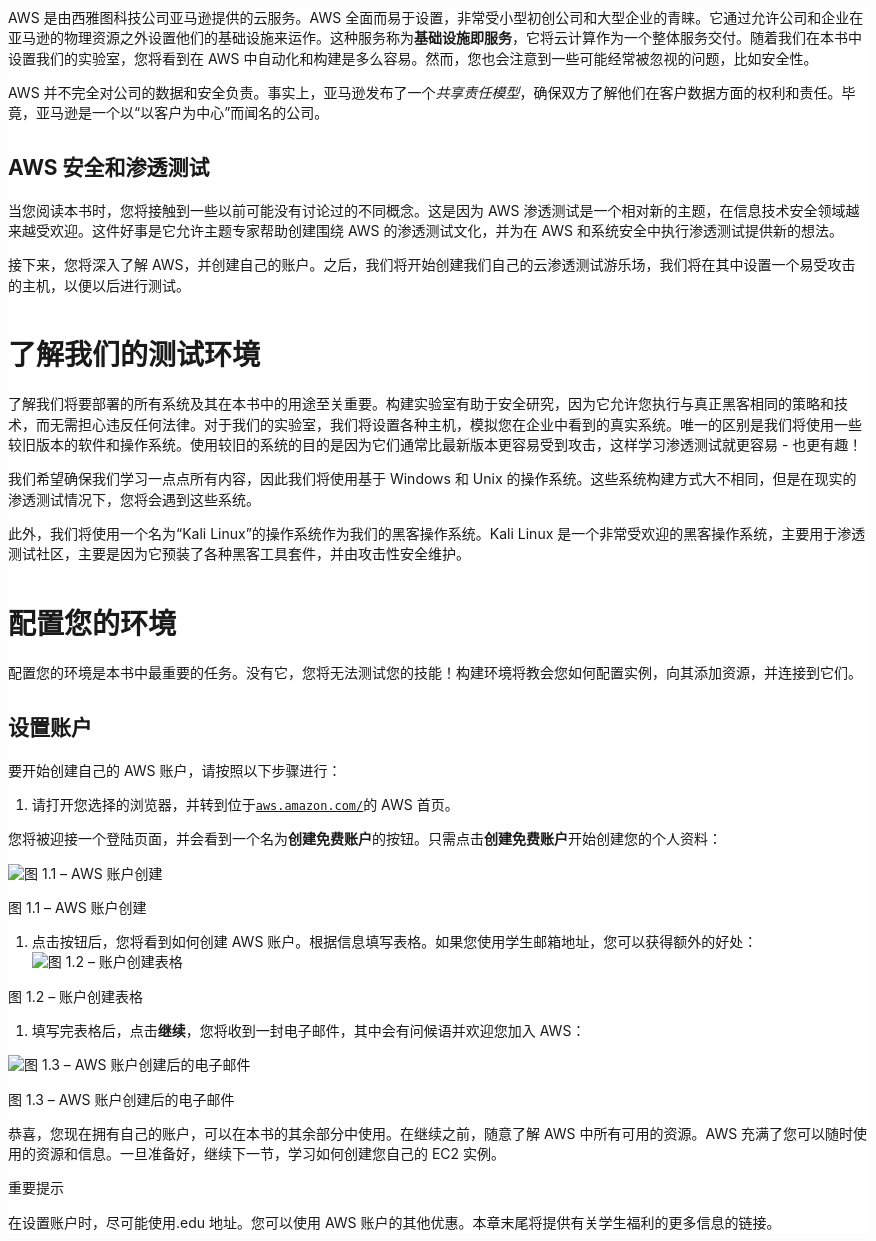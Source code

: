 AWS 是由西雅图科技公司亚马逊提供的云服务。AWS 全面而易于设置，非常受小型初创公司和大型企业的青睐。它通过允许公司和企业在亚马逊的物理资源之外设置他们的基础设施来运作。这种服务称为**基础设施即服务**，它将云计算作为一个整体服务交付。随着我们在本书中设置我们的实验室，您将看到在 AWS 中自动化和构建是多么容易。然而，您也会注意到一些可能经常被忽视的问题，比如安全性。

AWS 并不完全对公司的数据和安全负责。事实上，亚马逊发布了一个*共享责任模型*，确保双方了解他们在客户数据方面的权利和责任。毕竟，亚马逊是一个以“以客户为中心”而闻名的公司。

## AWS 安全和渗透测试

当您阅读本书时，您将接触到一些以前可能没有讨论过的不同概念。这是因为 AWS 渗透测试是一个相对新的主题，在信息技术安全领域越来越受欢迎。这件好事是它允许主题专家帮助创建围绕 AWS 的渗透测试文化，并为在 AWS 和系统安全中执行渗透测试提供新的想法。

接下来，您将深入了解 AWS，并创建自己的账户。之后，我们将开始创建我们自己的云渗透测试游乐场，我们将在其中设置一个易受攻击的主机，以便以后进行测试。

# 了解我们的测试环境

了解我们将要部署的所有系统及其在本书中的用途至关重要。构建实验室有助于安全研究，因为它允许您执行与真正黑客相同的策略和技术，而无需担心违反任何法律。对于我们的实验室，我们将设置各种主机，模拟您在企业中看到的真实系统。唯一的区别是我们将使用一些较旧版本的软件和操作系统。使用较旧的系统的目的是因为它们通常比最新版本更容易受到攻击，这样学习渗透测试就更容易 - 也更有趣！

我们希望确保我们学习一点点所有内容，因此我们将使用基于 Windows 和 Unix 的操作系统。这些系统构建方式大不相同，但是在现实的渗透测试情况下，您将会遇到这些系统。

此外，我们将使用一个名为“Kali Linux”的操作系统作为我们的黑客操作系统。Kali Linux 是一个非常受欢迎的黑客操作系统，主要用于渗透测试社区，主要是因为它预装了各种黑客工具套件，并由攻击性安全维护。

# 配置您的环境

配置您的环境是本书中最重要的任务。没有它，您将无法测试您的技能！构建环境将教会您如何配置实例，向其添加资源，并连接到它们。

## 设置账户

要开始创建自己的 AWS 账户，请按照以下步骤进行：

1.  请打开您选择的浏览器，并转到位于[`aws.amazon.com/`](https://aws.amazon.com/)的 AWS 首页。

您将被迎接一个登陆页面，并会看到一个名为**创建免费账户**的按钮。只需点击**创建免费账户**开始创建您的个人资料：

![图 1.1 – AWS 账户创建](https://github.com/OpenDocCN/freelearn-sec-zh/raw/master/docs/aws-pentest/img/Figure_1.01_B15630.jpg)

图 1.1 – AWS 账户创建

1.  点击按钮后，您将看到如何创建 AWS 账户。根据信息填写表格。如果您使用学生邮箱地址，您可以获得额外的好处：![图 1.2 – 账户创建表格](https://github.com/OpenDocCN/freelearn-sec-zh/raw/master/docs/aws-pentest/img/Figure_1.02_B15630.jpg)

图 1.2 – 账户创建表格

1.  填写完表格后，点击**继续**，您将收到一封电子邮件，其中会有问候语并欢迎您加入 AWS：

![图 1.3 – AWS 账户创建后的电子邮件](https://github.com/OpenDocCN/freelearn-sec-zh/raw/master/docs/aws-pentest/img/Figure_1.03_B15630.jpg)

图 1.3 – AWS 账户创建后的电子邮件

恭喜，您现在拥有自己的账户，可以在本书的其余部分中使用。在继续之前，随意了解 AWS 中所有可用的资源。AWS 充满了您可以随时使用的资源和信息。一旦准备好，继续下一节，学习如何创建您自己的 EC2 实例。

重要提示

在设置账户时，尽可能使用.edu 地址。您可以使用 AWS 账户的其他优惠。本章末尾将提供有关学生福利的更多信息的链接。
